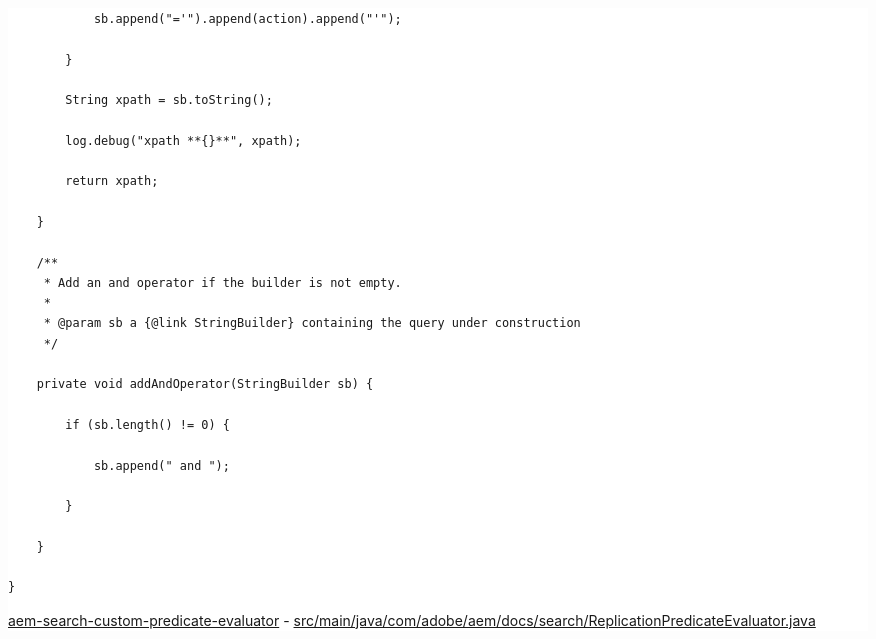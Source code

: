 ```
            sb.append("='").append(action).append("'");

        }

        String xpath = sb.toString();

        log.debug("xpath **{}**", xpath);

        return xpath;

    }

    /**
     * Add an and operator if the builder is not empty.
     *
     * @param sb a {@link StringBuilder} containing the query under construction
     */

    private void addAndOperator(StringBuilder sb) {

        if (sb.length() != 0) {

            sb.append(" and ");

        }

    }

}
```

[aem-search-custom-predicate-evaluator](https://github.com/Adobe-Marketing-Cloud/aem-search-custom-predicate-evaluator)  -  [src/main/java/com/adobe/aem/docs/search/ReplicationPredicateEvaluator.java](https://github.com/Adobe-Marketing-Cloud/aem-search-custom-predicate-evaluator/blob/master/src/main/java/com/adobe/aem/docs/search/ReplicationPredicateEvaluator.java)
